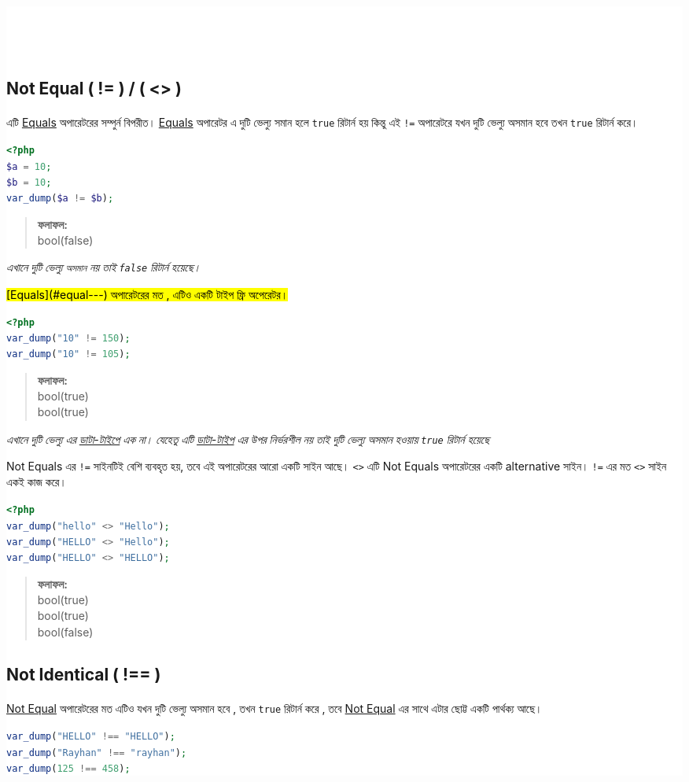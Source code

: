 
<br/>
<br/>
<br/>

## Not Equal ( != ) / ( <> )
এটি [Equals](#equal---) অপারেটরের সম্পুর্ন বিপরীত। [Equals](#equal---) অপারেটর এ দুটি ভেল্যু সমান হলে `true` রিটার্ন হয় কিন্তু এই `!=` অপারেটরে যখন দুটি ভেল্যু অসমান হবে তখন `true` রিটার্ন করে। 


```php
<?php
$a = 10;
$b = 10;
var_dump($a != $b);
```
> **ফলাফল:** <br/> bool(false)

_এখানে দুটি ভেল্যু `অসমান` নয় তাই `false` রিটার্ন হয়েছে।_ 


<mark class="highlight">
    [Equals](#equal---) অপারেটরের মত , এটিও একটি টাইপ ফ্রি অপেরেটর।
</mark>

```php
<?php
var_dump("10" != 150);
var_dump("10" != 105);
```
> **ফলাফল:** <br/> bool(true) <br/> bool(true)


_এখানে দুটি ভেল্যু এর [ডাটা-টাইপে](../data_types.md) এক না। যেহেতু এটি [ডাটা-টাইপ](../data_types.md) এর উপর নির্ভরশীল নয় তাই দুটি ভেল্যু অসমান হওয়ায় `true` রিটার্ন হয়েছে_ 

Not Equals এর `!=` সাইনটিই বেশি ব্যবহৃত হয়, তবে এই অপারেটরের আরো একটি সাইন আছে।
`<>` এটি Not Equals অপারেটরের একটি alternative সাইন। `!=` এর মত `<>` সাইন একই কাজ করে। 


```php
<?php
var_dump("hello" <> "Hello");
var_dump("HELLO" <> "Hello");
var_dump("HELLO" <> "HELLO");
```
> **ফলাফল:** <br/> bool(true) <br/> bool(true) <br/> bool(false)



## Not Identical ( !== )
[Not Equal](#not-equal-------) অপারেটরের মত এটিও যখন দুটি ভেল্যু অসমান হবে , তখন `true` রিটার্ন করে , তবে [Not Equal](#not-equal-------) এর সাথে এটার ছোট্ট একটি পার্থক্য আছে।

```php
var_dump("HELLO" !== "HELLO");
var_dump("Rayhan" !== "rayhan");
var_dump(125 !== 458);
```
